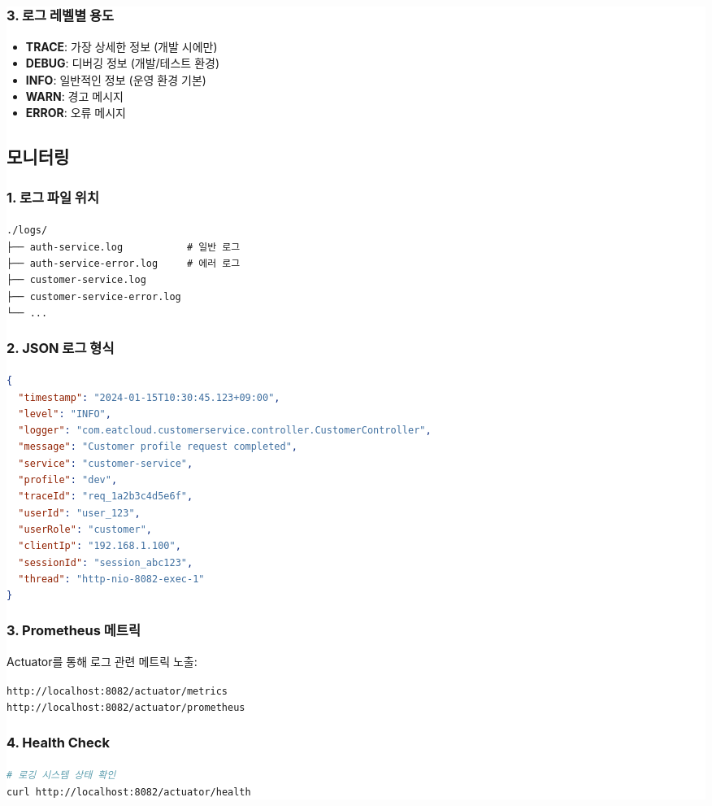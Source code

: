 ### 3. 로그 레벨별 용도

- **TRACE**: 가장 상세한 정보 (개발 시에만)
- **DEBUG**: 디버깅 정보 (개발/테스트 환경)
- **INFO**: 일반적인 정보 (운영 환경 기본)
- **WARN**: 경고 메시지
- **ERROR**: 오류 메시지

## 모니터링

### 1. 로그 파일 위치

```
./logs/
├── auth-service.log           # 일반 로그
├── auth-service-error.log     # 에러 로그
├── customer-service.log
├── customer-service-error.log
└── ...
```

### 2. JSON 로그 형식

```json
{
  "timestamp": "2024-01-15T10:30:45.123+09:00",
  "level": "INFO",
  "logger": "com.eatcloud.customerservice.controller.CustomerController",
  "message": "Customer profile request completed",
  "service": "customer-service",
  "profile": "dev",
  "traceId": "req_1a2b3c4d5e6f",
  "userId": "user_123",
  "userRole": "customer",
  "clientIp": "192.168.1.100",
  "sessionId": "session_abc123",
  "thread": "http-nio-8082-exec-1"
}
```

### 3. Prometheus 메트릭

Actuator를 통해 로그 관련 메트릭 노출:

```
http://localhost:8082/actuator/metrics
http://localhost:8082/actuator/prometheus
```

### 4. Health Check

```bash
# 로깅 시스템 상태 확인
curl http://localhost:8082/actuator/health
```
